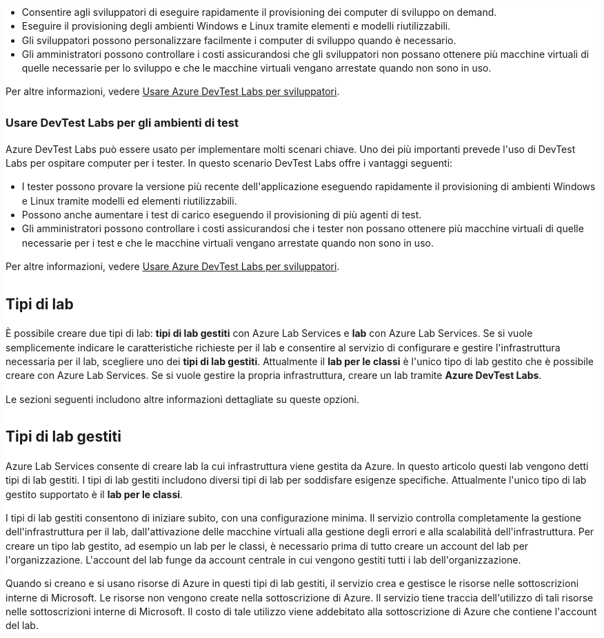 - Consentire agli sviluppatori di eseguire rapidamente il provisioning dei computer di sviluppo on demand.
- Eseguire il provisioning degli ambienti Windows e Linux tramite elementi e modelli riutilizzabili.
- Gli sviluppatori possono personalizzare facilmente i computer di sviluppo quando è necessario.
- Gli amministratori possono controllare i costi assicurandosi che gli sviluppatori non possano ottenere più macchine virtuali di quelle necessarie per lo sviluppo e che le macchine virtuali vengano arrestate quando non sono in uso.

Per altre informazioni, vedere [Usare Azure DevTest Labs per sviluppatori](devtest-lab-developer-lab.md).

### <a name="use-devtest-labs-for-test-environments"></a>Usare DevTest Labs per gli ambienti di test

Azure DevTest Labs può essere usato per implementare molti scenari chiave. Uno dei più importanti prevede l'uso di DevTest Labs per ospitare computer per i tester. In questo scenario DevTest Labs offre i vantaggi seguenti:

- I tester possono provare la versione più recente dell'applicazione eseguendo rapidamente il provisioning di ambienti Windows e Linux tramite modelli ed elementi riutilizzabili.
- Possono anche aumentare i test di carico eseguendo il provisioning di più agenti di test.
- Gli amministratori possono controllare i costi assicurandosi che i tester non possano ottenere più macchine virtuali di quelle necessarie per i test e che le macchine virtuali vengano arrestate quando non sono in uso.

Per altre informazioni, vedere [Usare Azure DevTest Labs per sviluppatori](devtest-lab-test-env.md).

## <a name="types-of-labs"></a>Tipi di lab
È possibile creare due tipi di lab: **tipi di lab gestiti** con Azure Lab Services e **lab** con Azure Lab Services. Se si vuole semplicemente indicare le caratteristiche richieste per il lab e consentire al servizio di configurare e gestire l'infrastruttura necessaria per il lab, scegliere uno dei **tipi di lab gestiti**. Attualmente il **lab per le classi** è l'unico tipo di lab gestito che è possibile creare con Azure Lab Services. Se si vuole gestire la propria infrastruttura, creare un lab tramite **Azure DevTest Labs**.

Le sezioni seguenti includono altre informazioni dettagliate su queste opzioni. 

## <a name="managed-lab-types"></a>Tipi di lab gestiti
Azure Lab Services consente di creare lab la cui infrastruttura viene gestita da Azure. In questo articolo questi lab vengono detti tipi di lab gestiti. I tipi di lab gestiti includono diversi tipi di lab per soddisfare esigenze specifiche. Attualmente l'unico tipo di lab gestito supportato è il **lab per le classi**. 

I tipi di lab gestiti consentono di iniziare subito, con una configurazione minima. Il servizio controlla completamente la gestione dell'infrastruttura per il lab, dall'attivazione delle macchine virtuali alla gestione degli errori e alla scalabilità dell'infrastruttura. Per creare un tipo lab gestito, ad esempio un lab per le classi, è necessario prima di tutto creare un account del lab per l'organizzazione. L'account del lab funge da account centrale in cui vengono gestiti tutti i lab dell'organizzazione. 

Quando si creano e si usano risorse di Azure in questi tipi di lab gestiti, il servizio crea e gestisce le risorse nelle sottoscrizioni interne di Microsoft. Le risorse non vengono create nella sottoscrizione di Azure. Il servizio tiene traccia dell'utilizzo di tali risorse nelle sottoscrizioni interne di Microsoft. Il costo di tale utilizzo viene addebitato alla sottoscrizione di Azure che contiene l'account del lab.   

